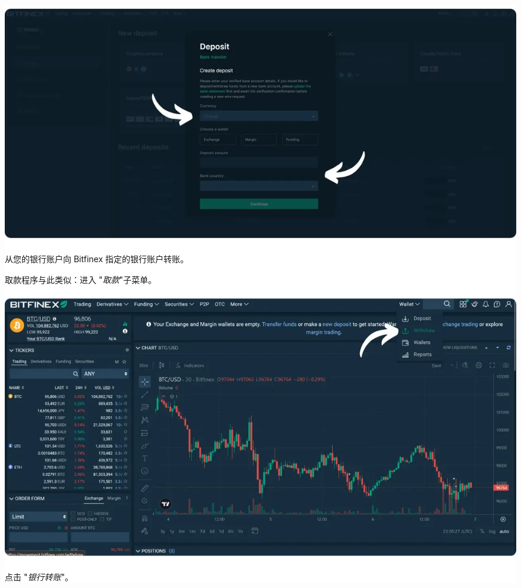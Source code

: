 ![BITFINEX](assets/fr/14.webp)

从您的银行账户向 Bitfinex 指定的银行账户转账。

取款程序与此类似：进入 "*取款*"子菜单。

![BITFINEX](assets/fr/15.webp)

点击 "*银行转账*"。

